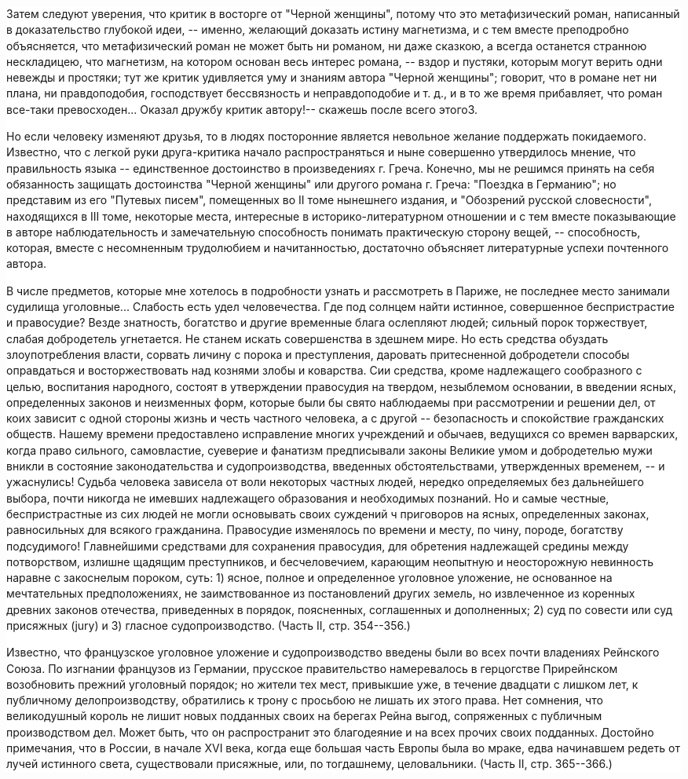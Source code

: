   

  Затем следуют уверения, что критик в восторге от "Черной  женщины", потому что это метафизический роман, написанный в  доказательство глубокой идеи, -- именно, желающий доказать истину  магнетизма, и с тем вместе преподробно объясняется, что метафизический  роман не может быть ни романом, ни даже сказкою, а всегда останется  странною нескладицею, что магнетизм, на котором основан весь интерес  романа, -- вздор и пустяки, которым могут верить одни невежды и  простяки; тут же критик удивляется уму и знаниям автора "Черной  женщины"; говорит, что в романе нет ни плана, ни правдоподобия,  господствует бессвязность и неправдоподобие и т. д., и в то же время  прибавляет, что роман все-таки превосходен... Оказал дружбу критик  автору!-- скажешь после всего этого3.

  Но если человеку изменяют друзья, то в людях посторонние  является невольное желание поддержать покидаемого. Известно, что с  легкой руки друга-критика начало распространяться и ныне совершенно  утвердилось мнение, что правильность языка --  единственное достоинство в произведениях г. Греча. Конечно, мы не решимся принять на себя  обязанность защищать достоинства "Черной женщины" или другого романа г.  Греча: "Поездка в Германию"; но представим из его "Путевых писем",  помещенных во II томе нынешнего издания, и "Обозрений русской  словесности", находящихся в III томе, некоторые места, интересные в  историко-литературном отношении и с тем вместе показывающие в авторе  наблюдательность и замечательную способность понимать практическую  сторону вещей, -- способность, которая, вместе с несомненным трудолюбием и начитанностью, достаточно объясняет литературные успехи почтенного  автора.

  

  В числе предметов, которые мне хотелось в подробности узнать и рассмотреть в Париже, не последнее место занимали судилища  уголовные... Слабость есть удел человечества. Где под солнцем найти  истинное, совершенное беспристрастие и правосудие? Везде знатность,  богатство и другие временные блага ослепляют людей; сильный порок  торжествует, слабая добродетель угнетается. Не станем искать  совершенства в здешнем мире. Но есть средства обуздать злоупотребления  власти, сорвать личину с порока и преступления, даровать притесненной  добродетели способы оправдаться и восторжествовать над кознями злобы и  коварства. Сии средства, кроме надлежащего сообразного с целью,  воспитания народного, состоят в утверждении правосудия на твердом,  незыблемом основании, в введении ясных, определенных законов и  неизменных форм, которые были бы свято наблюдаемы при рассмотрении и  решении дел, от коих зависит с одной стороны жизнь и честь частного  человека, а с другой -- безопасность и спокойствие гражданских обществ.  Нашему времени предоставлено исправление многих учреждений и обычаев,  ведущихся со времен варварских, когда право сильного, самовластие,  суеверие и фанатизм предписывали законы Великие умом и добродетелью мужи вникли в состояние законодательства и судопроизводства, введенных  обстоятельствами, утвержденных временем, -- и ужаснулись! Судьба  человека зависела от воли некоторых частных людей, нередко определяемых  без дальнейшего выбора, почти никогда не имевших надлежащего образования и необходимых познаний. Но и самые честные, беспристрастные из сих  людей не могли основывать своих суждений ч приговоров на ясных,  определенных законах, равносильных для всякого гражданина. Правосудие  изменялось по времени и месту, по чину, породе, богатству подсудимого!  Главнейшими средствами для сохранения правосудия, для обретения  надлежащей средины между потворством, излишне щадящим преступников, и  бесчеловечием, карающим неопытную и неосторожную невинность наравне с  закоснелым пороком, суть: 1) ясное, полное и определенное уголовное  уложение, не основанное на мечтательных предположениях, не  заимствованное из постановлений других земель, но извлеченное из  коренных древних законов отечества, приведенных в порядок, поясненных,  соглашенных и дополненных; 2) суд по совести или суд присяжных (jury) и  3) гласное судопроизводство. (Часть II, стр. 354--356.)

  Известно, что французское уголовное уложение и  судопроизводство введены были во всех почти владениях Рейнского Союза.  По изгнании французов из Германии, прусское правительство намеревалось в герцогстве Прирейнском возобновить прежний уголовный порядок; но жители тех мест, привыкшие уже, в течение двадцати с лишком лет, к публичному  делопроизводству, обратились к трону с просьбою не лишать их этого  права. Нет сомнения, что великодушный король не лишит новых подданных  своих на берегах Рейна выгод, сопряженных с публичным производством дел. Может быть, что он распространит это благодеяние и на всех прочих своих подданных. Достойно примечания, что в России, в начале XVI века, когда  еще большая часть Европы была во мраке, едва начинавшем редеть от лучей  истинного света, существовали присяжные, или, по тогдашнему,  целовальники. (Часть II, стр. 365--366.)
